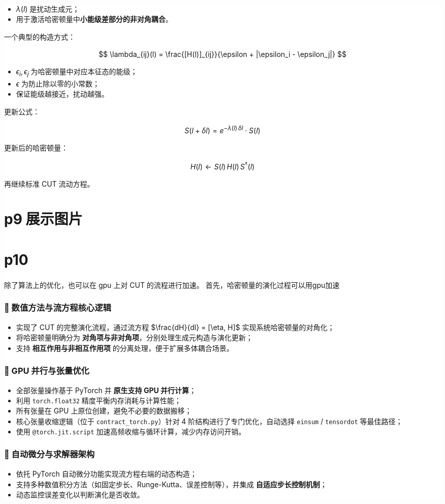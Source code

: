 - $\lambda(l)$ 是扰动生成元；
- 用于激活哈密顿量中**小能级差部分的非对角耦合**。

一个典型的构造方式：

$$
\lambda_{ij}(l) = \frac{[H(l)]_{ij}}{\epsilon + |\epsilon_i - \epsilon_j|}
$$

- $\epsilon_i, \epsilon_j$ 为哈密顿量中对应本征态的能级；
- $\epsilon$ 为防止除以零的小常数；
- 保证能级越接近，扰动越强。

更新公式：

$$
S(l + \delta l) = e^{-\lambda(l)\, \delta l} \cdot S(l)
$$

更新后的哈密顿量：

$$
H(l) \leftarrow S(l)\, H(l)\, S^\dagger(l)
$$

再继续标准 CUT 流动方程。

# p9 展示图片

# p10

除了算法上的优化，也可以在 gpu 上对 CUT 的流程进行加速。
首先，哈密顿量的演化过程可以用gpu加速
### 🧮 数值方法与流方程核心逻辑

- 实现了 CUT 的完整演化流程，通过流方程 $\frac{dH}{dl} = [\eta, H]$ 实现系统哈密顿量的对角化；
- 将哈密顿量明确分为 **对角项与非对角项**，分别处理生成元构造与演化更新；
- 支持 **相互作用与非相互作用项** 的分离处理，便于扩展多体耦合场景。

### 🚀 GPU 并行与张量优化

- 全部张量操作基于 PyTorch 并 **原生支持 GPU 并行计算**；
- 利用 `torch.float32` 精度平衡内存消耗与计算性能；
- 所有张量在 GPU 上原位创建，避免不必要的数据搬移；
- 核心张量收缩逻辑（位于 `contract_torch.py`）针对 4 阶结构进行了专门优化，自动选择 `einsum` / `tensordot` 等最佳路径；
- 使用 `@torch.jit.script` 加速高频收缩与循环计算，减少内存访问开销。

### 🔬 自动微分与求解器架构

- 依托 PyTorch 自动微分功能实现流方程右端的动态构造；
- 支持多种数值积分方法（如固定步长、Runge-Kutta、误差控制等），并集成 **自适应步长控制机制**；
- 动态监控误差变化以判断演化是否收敛。

